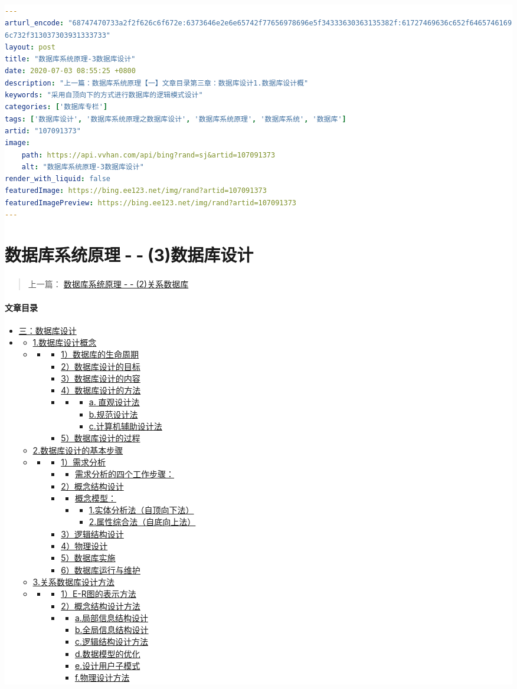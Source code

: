 ```yaml
---
arturl_encode: "68747470733a2f2f626c6f672e:6373646e2e6e65742f77656978696e5f34333630363135382f:61727469636c652f64657461696c732f313037303931333733"
layout: post
title: "数据库系统原理-3数据库设计"
date: 2020-07-03 08:55:25 +0800
description: "上一篇：数据库系统原理【一】文章目录第三章：数据库设计1.数据库设计概"
keywords: "采用自顶向下的方式进行数据库的逻辑模式设计"
categories: ['数据库专栏']
tags: ['数据库设计', '数据库系统原理之数据库设计', '数据库系统原理', '数据库系统', '数据库']
artid: "107091373"
image:
    path: https://api.vvhan.com/api/bing?rand=sj&artid=107091373
    alt: "数据库系统原理-3数据库设计"
render_with_liquid: false
featuredImage: https://bing.ee123.net/img/rand?artid=107091373
featuredImagePreview: https://bing.ee123.net/img/rand?artid=107091373
---
```


# 数据库系统原理 - - (3)数据库设计

> 上一篇：
> [数据库系统原理 - - (2)关系数据库](https://wudi98.blog.csdn.net/article/details/108821070)

#### 文章目录

* [三：数据库设计](#_4)
* + [1.数据库设计概念](#1_6)
  + - * [1）数据库的生命周期](#1_7)
      * [2）数据库设计的目标](#2_9)
      * [3）数据库设计的内容](#3_11)
      * [4）数据库设计的方法](#4_13)
      * + - [a. 直观设计法](#a__14)
          - [b.规范设计法](#b_16)
          - [c.计算机辅助设计法](#c_20)
      * [5）数据库设计的过程](#5_23)
  + [2.数据库设计的基本步骤](#2_27)
  + - * [1）需求分析](#1_29)
      * + [需求分析的四个工作步骤：](#_31)
      * [2）概念结构设计](#2_47)
      * + [概念模型：](#_49)
        + - [1.实体分析法（自顶向下法）](#1_50)
          - [2.属性综合法（自底向上法）](#2_52)
      * [3）逻辑结构设计](#3_54)
      * [4）物理设计](#4_57)
      * [5）数据库实施](#5_59)
      * [6）数据库运行与维护](#6_62)
  + [3.关系数据库设计方法](#3_66)
  + - * [1）E-R图的表示方法](#1ER_67)
      * [2）概念结构设计方法](#2_75)
      * + [a.局部信息结构设计](#a_76)
        + [b.全局信息结构设计](#b_84)
        + [c.逻辑结构设计方法](#c_86)
        + [d.数据模型的优化](#d_90)
        + [e.设计用户子模式](#e_93)
        + [f.物理设计方法](#f_96)

